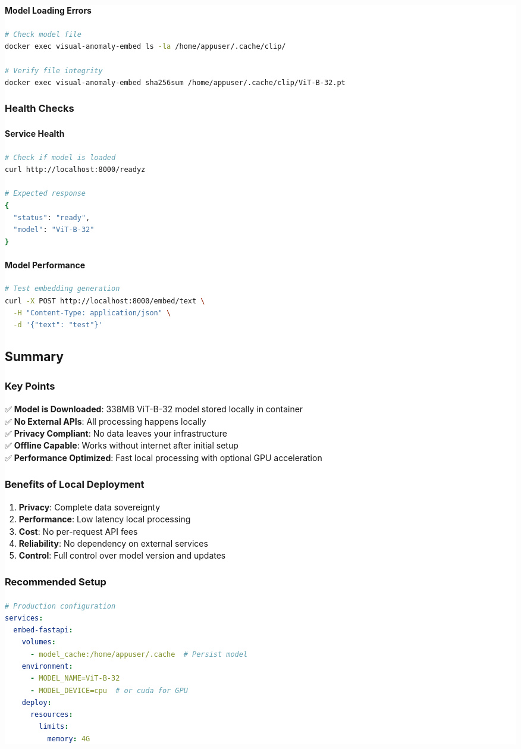 #### **Model Loading Errors**
```bash
# Check model file
docker exec visual-anomaly-embed ls -la /home/appuser/.cache/clip/

# Verify file integrity
docker exec visual-anomaly-embed sha256sum /home/appuser/.cache/clip/ViT-B-32.pt
```

### **Health Checks**

#### **Service Health**
```bash
# Check if model is loaded
curl http://localhost:8000/readyz

# Expected response
{
  "status": "ready",
  "model": "ViT-B-32"
}
```

#### **Model Performance**
```bash
# Test embedding generation
curl -X POST http://localhost:8000/embed/text \
  -H "Content-Type: application/json" \
  -d '{"text": "test"}'
```

## Summary

### **Key Points**

✅ **Model is Downloaded**: 338MB ViT-B-32 model stored locally in container  
✅ **No External APIs**: All processing happens locally  
✅ **Privacy Compliant**: No data leaves your infrastructure  
✅ **Offline Capable**: Works without internet after initial setup  
✅ **Performance Optimized**: Fast local processing with optional GPU acceleration  

### **Benefits of Local Deployment**

1. **Privacy**: Complete data sovereignty
2. **Performance**: Low latency local processing
3. **Cost**: No per-request API fees
4. **Reliability**: No dependency on external services
5. **Control**: Full control over model version and updates

### **Recommended Setup**

```yaml
# Production configuration
services:
  embed-fastapi:
    volumes:
      - model_cache:/home/appuser/.cache  # Persist model
    environment:
      - MODEL_NAME=ViT-B-32
      - MODEL_DEVICE=cpu  # or cuda for GPU
    deploy:
      resources:
        limits:
          memory: 4G
```